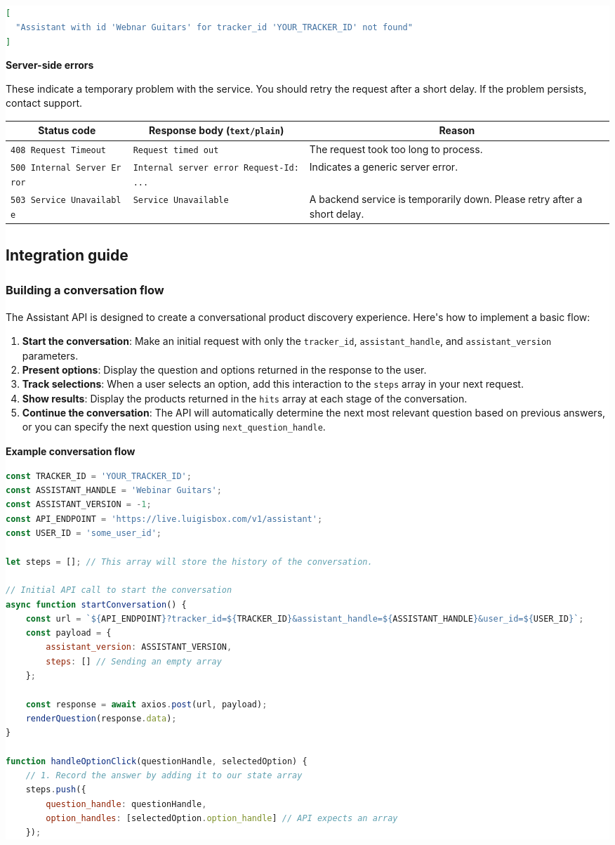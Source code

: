 ```json
[
  "Assistant with id 'Webnar Guitars' for tracker_id 'YOUR_TRACKER_ID' not found"
]
```

**Server-side errors**

These indicate a temporary problem with the service. You should retry the request after a short delay. If the problem persists, contact support.

Status code | Response body (`text/plain`) | Reason |
|-------------|-------------------------------|--------|
| `408 Request Timeout` | `Request timed out` | The request took too long to process. |
| `500 Internal Server Error` | `Internal server error Request-Id: ...` | Indicates a generic server error. |
| `503 Service Unavailable` | `Service Unavailable` | A backend service is temporarily down. Please retry after a short delay. |

## Integration guide

### Building a conversation flow

The Assistant API is designed to create a conversational product discovery experience. Here's how to implement a basic flow:

1. **Start the conversation**: Make an initial request with only the `tracker_id`, `assistant_handle`, and `assistant_version` parameters.
2. **Present options**: Display the question and options returned in the response to the user.
3. **Track selections**: When a user selects an option, add this interaction to the `steps` array in your next request.
4. **Show results**: Display the products returned in the `hits` array at each stage of the conversation.
5. **Continue the conversation**: The API will automatically determine the next most relevant question based on previous answers, or you can specify the next question using `next_question_handle`.

**Example conversation flow**

```javascript
const TRACKER_ID = 'YOUR_TRACKER_ID'; 
const ASSISTANT_HANDLE = 'Webinar Guitars';
const ASSISTANT_VERSION = -1;
const API_ENDPOINT = 'https://live.luigisbox.com/v1/assistant';
const USER_ID = 'some_user_id';

let steps = []; // This array will store the history of the conversation.

// Initial API call to start the conversation
async function startConversation() {
    const url = `${API_ENDPOINT}?tracker_id=${TRACKER_ID}&assistant_handle=${ASSISTANT_HANDLE}&user_id=${USER_ID}`;
    const payload = {
        assistant_version: ASSISTANT_VERSION,
        steps: [] // Sending an empty array
    };

    const response = await axios.post(url, payload);
    renderQuestion(response.data); 
}

function handleOptionClick(questionHandle, selectedOption) {
    // 1. Record the answer by adding it to our state array
    steps.push({
        question_handle: questionHandle,
        option_handles: [selectedOption.option_handle] // API expects an array
    });

```
